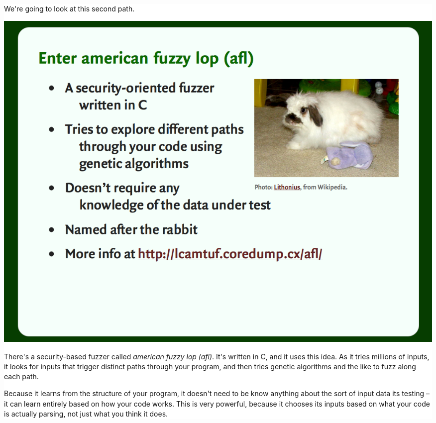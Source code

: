 We're going to look at this second path.

<div class="slide_image"><a href="/talks/hypothesis-intro/hypothesis-slide045.png"><img src="/talks/hypothesis-intro/hypothesis-slide045.png"></a></div>

There's a security-based fuzzer called *american fuzzy lop (afl)*.
It's written in C, and it uses this idea.
As it tries millions of inputs, it looks for inputs that trigger distinct paths through your program, and then tries genetic algorithms and the like to fuzz along each path.

Because it learns from the structure of your program, it doesn't need to be know anything about the sort of input data its testing &ndash; it can learn entirely based on how your code works.
This is very powerful, because it chooses its inputs based on what your code is actually parsing, not just what you think it does.
